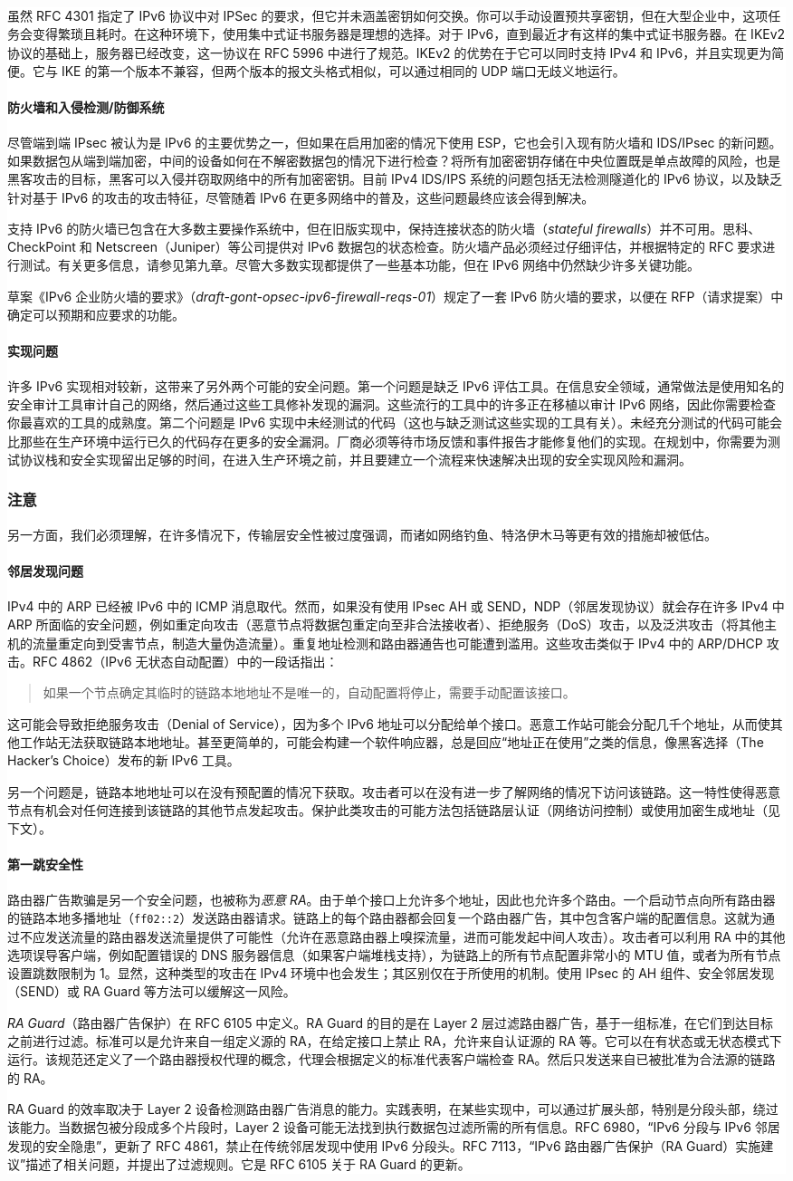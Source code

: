 虽然 RFC 4301 指定了 IPv6 协议中对 IPSec 的要求，但它并未涵盖密钥如何交换。你可以手动设置预共享密钥，但在大型企业中，这项任务会变得繁琐且耗时。在这种环境下，使用集中式证书服务器是理想的选择。对于 IPv6，直到最近才有这样的集中式证书服务器。在 IKEv2 协议的基础上，服务器已经改变，这一协议在 RFC 5996 中进行了规范。IKEv2 的优势在于它可以同时支持 IPv4 和 IPv6，并且实现更为简便。它与 IKE 的第一个版本不兼容，但两个版本的报文头格式相似，可以通过相同的 UDP 端口无歧义地运行。

#### 防火墙和入侵检测/防御系统

尽管端到端 IPsec 被认为是 IPv6 的主要优势之一，但如果在启用加密的情况下使用 ESP，它也会引入现有防火墙和 IDS/IPsec 的新问题。如果数据包从端到端加密，中间的设备如何在不解密数据包的情况下进行检查？将所有加密密钥存储在中央位置既是单点故障的风险，也是黑客攻击的目标，黑客可以入侵并窃取网络中的所有加密密钥。目前 IPv4 IDS/IPS 系统的问题包括无法检测隧道化的 IPv6 协议，以及缺乏针对基于 IPv6 的攻击的攻击特征，尽管随着 IPv6 在更多网络中的普及，这些问题最终应该会得到解决。

支持 IPv6 的防火墙已包含在大多数主要操作系统中，但在旧版实现中，保持连接状态的防火墙（*stateful firewalls*）并不可用。思科、CheckPoint 和 Netscreen（Juniper）等公司提供对 IPv6 数据包的状态检查。防火墙产品必须经过仔细评估，并根据特定的 RFC 要求进行测试。有关更多信息，请参见第九章。尽管大多数实现都提供了一些基本功能，但在 IPv6 网络中仍然缺少许多关键功能。

草案《IPv6 企业防火墙的要求》（*draft-gont-opsec-ipv6-firewall-reqs-01*）规定了一套 IPv6 防火墙的要求，以便在 RFP（请求提案）中确定可以预期和应要求的功能。

#### 实现问题

许多 IPv6 实现相对较新，这带来了另外两个可能的安全问题。第一个问题是缺乏 IPv6 评估工具。在信息安全领域，通常做法是使用知名的安全审计工具审计自己的网络，然后通过这些工具修补发现的漏洞。这些流行的工具中的许多正在移植以审计 IPv6 网络，因此你需要检查你最喜欢的工具的成熟度。第二个问题是 IPv6 实现中未经测试的代码（这也与缺乏测试这些实现的工具有关）。未经充分测试的代码可能会比那些在生产环境中运行已久的代码存在更多的安全漏洞。厂商必须等待市场反馈和事件报告才能修复他们的实现。在规划中，你需要为测试协议栈和安全实现留出足够的时间，在进入生产环境之前，并且要建立一个流程来快速解决出现的安全实现风险和漏洞。

### 注意

另一方面，我们必须理解，在许多情况下，传输层安全性被过度强调，而诸如网络钓鱼、特洛伊木马等更有效的措施却被低估。

#### 邻居发现问题

IPv4 中的 ARP 已经被 IPv6 中的 ICMP 消息取代。然而，如果没有使用 IPsec AH 或 SEND，NDP（邻居发现协议）就会存在许多 IPv4 中 ARP 所面临的安全问题，例如重定向攻击（恶意节点将数据包重定向至非合法接收者）、拒绝服务（DoS）攻击，以及泛洪攻击（将其他主机的流量重定向到受害节点，制造大量伪造流量）。重复地址检测和路由器通告也可能遭到滥用。这些攻击类似于 IPv4 中的 ARP/DHCP 攻击。RFC 4862（IPv6 无状态自动配置）中的一段话指出：

> 如果一个节点确定其临时的链路本地地址不是唯一的，自动配置将停止，需要手动配置该接口。

这可能会导致拒绝服务攻击（Denial of Service），因为多个 IPv6 地址可以分配给单个接口。恶意工作站可能会分配几千个地址，从而使其他工作站无法获取链路本地地址。甚至更简单的，可能会构建一个软件响应器，总是回应“地址正在使用”之类的信息，像黑客选择（The Hacker’s Choice）发布的新 IPv6 工具。

另一个问题是，链路本地地址可以在没有预配置的情况下获取。攻击者可以在没有进一步了解网络的情况下访问该链路。这一特性使得恶意节点有机会对任何连接到该链路的其他节点发起攻击。保护此类攻击的可能方法包括链路层认证（网络访问控制）或使用加密生成地址（见下文）。

#### 第一跳安全性

路由器广告欺骗是另一个安全问题，也被称为*恶意 RA*。由于单个接口上允许多个地址，因此也允许多个路由。一个启动节点向所有路由器的链路本地多播地址（`ff02::2`）发送路由器请求。链路上的每个路由器都会回复一个路由器广告，其中包含客户端的配置信息。这就为通过不应发送流量的路由器发送流量提供了可能性（允许在恶意路由器上嗅探流量，进而可能发起中间人攻击）。攻击者可以利用 RA 中的其他选项误导客户端，例如配置错误的 DNS 服务器信息（如果客户端堆栈支持），为链路上的所有节点配置非常小的 MTU 值，或者为所有节点设置跳数限制为 1。显然，这种类型的攻击在 IPv4 环境中也会发生；其区别仅在于所使用的机制。使用 IPsec 的 AH 组件、安全邻居发现（SEND）或 RA Guard 等方法可以缓解这一风险。

*RA Guard*（路由器广告保护）在 RFC 6105 中定义。RA Guard 的目的是在 Layer 2 层过滤路由器广告，基于一组标准，在它们到达目标之前进行过滤。标准可以是允许来自一组定义源的 RA，在给定接口上禁止 RA，允许来自认证源的 RA 等。它可以在有状态或无状态模式下运行。该规范还定义了一个路由器授权代理的概念，代理会根据定义的标准代表客户端检查 RA。然后只发送来自已被批准为合法源的链路的 RA。

RA Guard 的效率取决于 Layer 2 设备检测路由器广告消息的能力。实践表明，在某些实现中，可以通过扩展头部，特别是分段头部，绕过该能力。当数据包被分段成多个片段时，Layer 2 设备可能无法找到执行数据包过滤所需的所有信息。RFC 6980，“IPv6 分段与 IPv6 邻居发现的安全隐患”，更新了 RFC 4861，禁止在传统邻居发现中使用 IPv6 分段头。RFC 7113，“IPv6 路由器广告保护（RA Guard）实施建议”描述了相关问题，并提出了过滤规则。它是 RFC 6105 关于 RA Guard 的更新。
